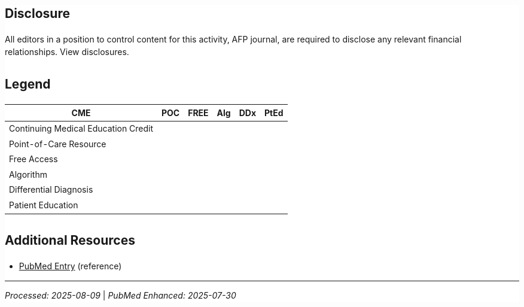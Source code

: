## Disclosure

All editors in a position to control content for this activity, AFP journal, are required to disclose any relevant financial relationships. View disclosures.

## Legend

| CME | POC | FREE | Alg | DDx | PtEd |
|---|---|---|---|---|---|
| Continuing Medical Education Credit |
| Point-of-Care Resource |
| Free Access |
| Algorithm |
| Differential Diagnosis |
| Patient Education |

## Additional Resources

- [PubMed Entry](https://pubmed.ncbi.nlm.nih.gov/40736484/) (reference)

---

*Processed: 2025-08-09* | *PubMed Enhanced: 2025-07-30*

